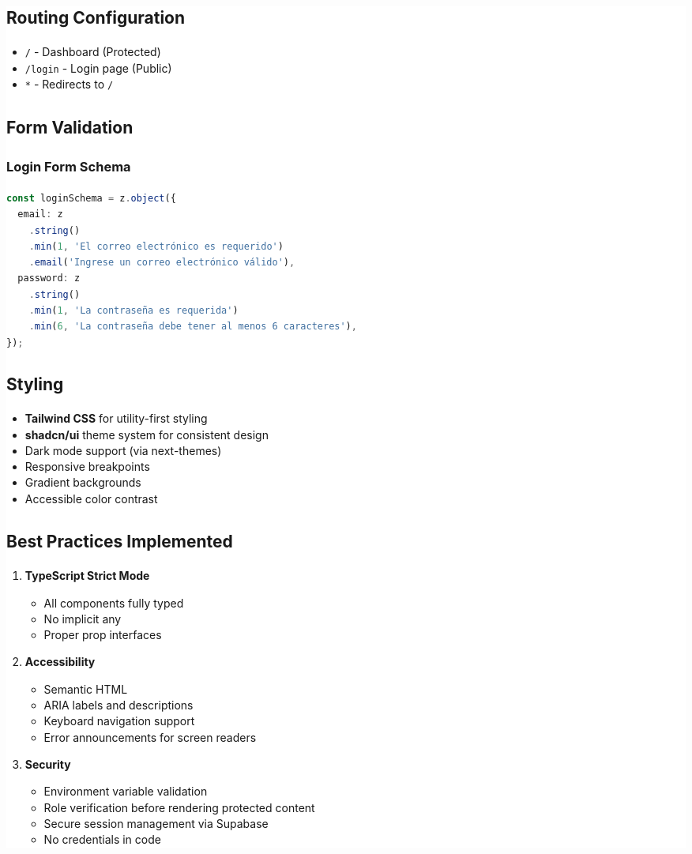 ## Routing Configuration

- `/` - Dashboard (Protected)
- `/login` - Login page (Public)
- `*` - Redirects to `/`

## Form Validation

### Login Form Schema

```typescript
const loginSchema = z.object({
  email: z
    .string()
    .min(1, 'El correo electrónico es requerido')
    .email('Ingrese un correo electrónico válido'),
  password: z
    .string()
    .min(1, 'La contraseña es requerida')
    .min(6, 'La contraseña debe tener al menos 6 caracteres'),
});
```

## Styling

- **Tailwind CSS** for utility-first styling
- **shadcn/ui** theme system for consistent design
- Dark mode support (via next-themes)
- Responsive breakpoints
- Gradient backgrounds
- Accessible color contrast

## Best Practices Implemented

1. **TypeScript Strict Mode**
   - All components fully typed
   - No implicit any
   - Proper prop interfaces

2. **Accessibility**
   - Semantic HTML
   - ARIA labels and descriptions
   - Keyboard navigation support
   - Error announcements for screen readers

3. **Security**
   - Environment variable validation
   - Role verification before rendering protected content
   - Secure session management via Supabase
   - No credentials in code
